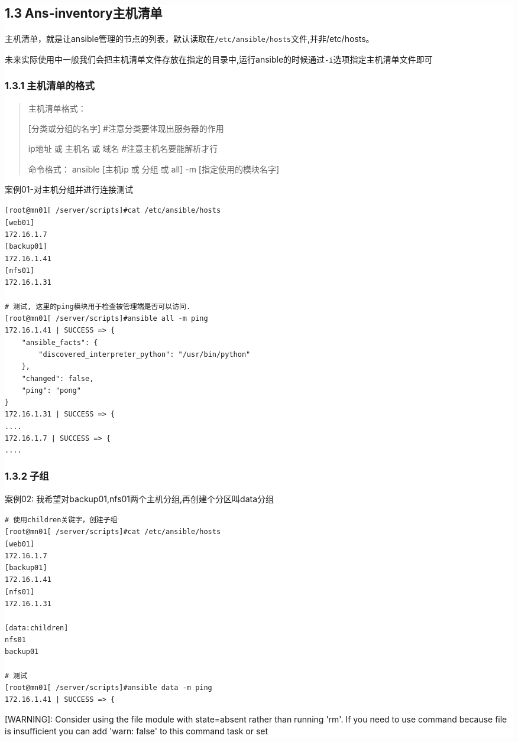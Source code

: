 ## 1.3  Ans-inventory主机清单  

主机清单，就是让ansible管理的节点的列表，默认读取在`/etc/ansible/hosts`文件,并非/etc/hosts。

未来实际使用中一般我们会把主机清单文件存放在指定的目录中,运行ansible的时候通过`-i`选项指定主机清单文件即可  

### 1.3.1 主机清单的格式

>主机清单格式：
>
>[分类或分组的名字]			#注意分类要体现出服务器的作用
>
>ip地址 或 主机名 或 域名 	#注意主机名要能解析才行  
>
>
>
>命令格式：
>ansible [主机ip 或 分组 或 all]  -m [指定使用的模块名字]

案例01-对主机分组并进行连接测试  

```shell
[root@mn01[ /server/scripts]#cat /etc/ansible/hosts
[web01]
172.16.1.7
[backup01]
172.16.1.41
[nfs01]
172.16.1.31

# 测试, 这里的ping模块用于检查被管理端是否可以访问.  
[root@mn01[ /server/scripts]#ansible all -m ping
172.16.1.41 | SUCCESS => {
    "ansible_facts": {
        "discovered_interpreter_python": "/usr/bin/python"
    },
    "changed": false,
    "ping": "pong"
}
172.16.1.31 | SUCCESS => {
....
172.16.1.7 | SUCCESS => {
....
```

### 1.3.2 子组

案例02: 我希望对backup01,nfs01两个主机分组,再创建个分区叫data分组 

 ```shell
# 使用children关键字，创建子组
[root@mn01[ /server/scripts]#cat /etc/ansible/hosts
[web01]
172.16.1.7
[backup01]
172.16.1.41
[nfs01]
172.16.1.31

[data:children]
nfs01
backup01

# 测试
[root@mn01[ /server/scripts]#ansible data -m ping
172.16.1.41 | SUCCESS => {
 ```

[WARNING]: Consider using the file module with state=absent rather than running 'rm'.  If you need to use command because file is insufficient you can add 'warn: false' to this command task or set